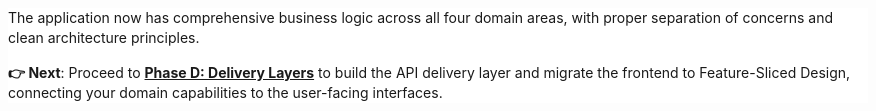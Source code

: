 The application now has comprehensive business logic across all four domain areas, with proper separation of concerns and clean architecture principles.

**👉 Next**: Proceed to **[Phase D: Delivery Layers](phase-d-instructions.md)** to build the API delivery layer and migrate the frontend to Feature-Sliced Design, connecting your domain capabilities to the user-facing interfaces.